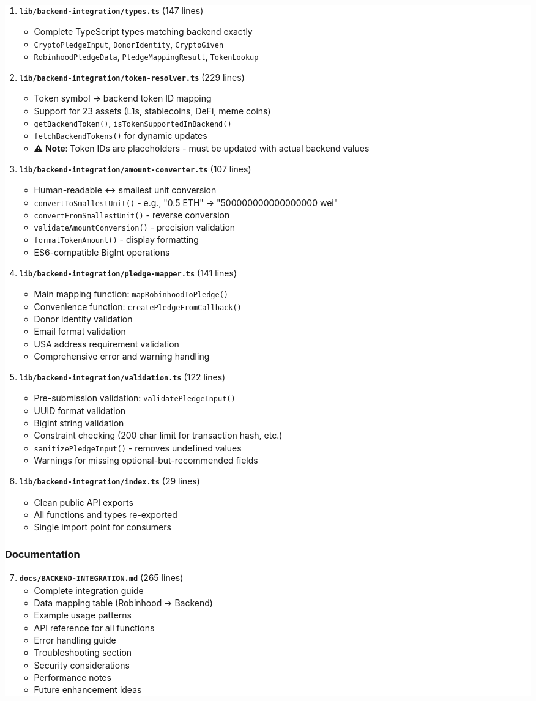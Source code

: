 1. **`lib/backend-integration/types.ts`** (147 lines)

   - Complete TypeScript types matching backend exactly
   - `CryptoPledgeInput`, `DonorIdentity`, `CryptoGiven`
   - `RobinhoodPledgeData`, `PledgeMappingResult`, `TokenLookup`

2. **`lib/backend-integration/token-resolver.ts`** (229 lines)

   - Token symbol → backend token ID mapping
   - Support for 23 assets (L1s, stablecoins, DeFi, meme coins)
   - `getBackendToken()`, `isTokenSupportedInBackend()`
   - `fetchBackendTokens()` for dynamic updates
   - ⚠️ **Note**: Token IDs are placeholders - must be updated with actual backend values

3. **`lib/backend-integration/amount-converter.ts`** (107 lines)

   - Human-readable ↔ smallest unit conversion
   - `convertToSmallestUnit()` - e.g., "0.5 ETH" → "500000000000000000 wei"
   - `convertFromSmallestUnit()` - reverse conversion
   - `validateAmountConversion()` - precision validation
   - `formatTokenAmount()` - display formatting
   - ES6-compatible BigInt operations

4. **`lib/backend-integration/pledge-mapper.ts`** (141 lines)

   - Main mapping function: `mapRobinhoodToPledge()`
   - Convenience function: `createPledgeFromCallback()`
   - Donor identity validation
   - Email format validation
   - USA address requirement validation
   - Comprehensive error and warning handling

5. **`lib/backend-integration/validation.ts`** (122 lines)

   - Pre-submission validation: `validatePledgeInput()`
   - UUID format validation
   - BigInt string validation
   - Constraint checking (200 char limit for transaction hash, etc.)
   - `sanitizePledgeInput()` - removes undefined values
   - Warnings for missing optional-but-recommended fields

6. **`lib/backend-integration/index.ts`** (29 lines)
   - Clean public API exports
   - All functions and types re-exported
   - Single import point for consumers

### Documentation

7. **`docs/BACKEND-INTEGRATION.md`** (265 lines)
   - Complete integration guide
   - Data mapping table (Robinhood → Backend)
   - Example usage patterns
   - API reference for all functions
   - Error handling guide
   - Troubleshooting section
   - Security considerations
   - Performance notes
   - Future enhancement ideas
